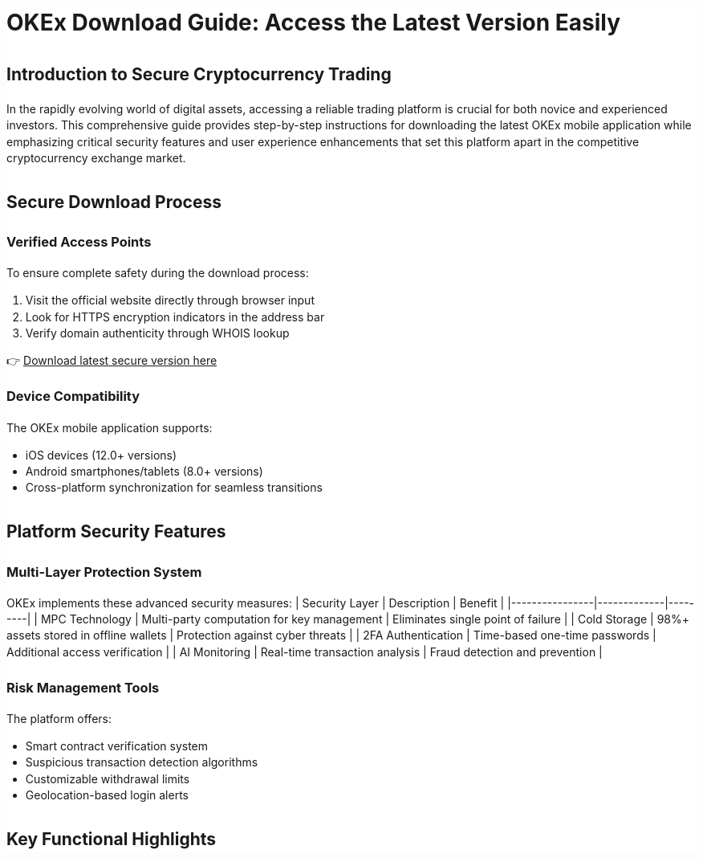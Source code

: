 # OKEx Download Guide: Access the Latest Version Easily

## Introduction to Secure Cryptocurrency Trading

In the rapidly evolving world of digital assets, accessing a reliable trading platform is crucial for both novice and experienced investors. This comprehensive guide provides step-by-step instructions for downloading the latest OKEx mobile application while emphasizing critical security features and user experience enhancements that set this platform apart in the competitive cryptocurrency exchange market.

## Secure Download Process

### Verified Access Points
To ensure complete safety during the download process:
1. Visit the official website directly through browser input
2. Look for HTTPS encryption indicators in the address bar
3. Verify domain authenticity through WHOIS lookup

👉 [Download latest secure version here](https://bit.ly/okx-bonus)

### Device Compatibility
The OKEx mobile application supports:
- iOS devices (12.0+ versions)
- Android smartphones/tablets (8.0+ versions)
- Cross-platform synchronization for seamless transitions

## Platform Security Features

### Multi-Layer Protection System
OKEx implements these advanced security measures:
| Security Layer | Description | Benefit |
|----------------|-------------|---------|
| MPC Technology | Multi-party computation for key management | Eliminates single point of failure |
| Cold Storage | 98%+ assets stored in offline wallets | Protection against cyber threats |
| 2FA Authentication | Time-based one-time passwords | Additional access verification |
| AI Monitoring | Real-time transaction analysis | Fraud detection and prevention |

### Risk Management Tools
The platform offers:
- Smart contract verification system
- Suspicious transaction detection algorithms
- Customizable withdrawal limits
- Geolocation-based login alerts

## Key Functional Highlights
